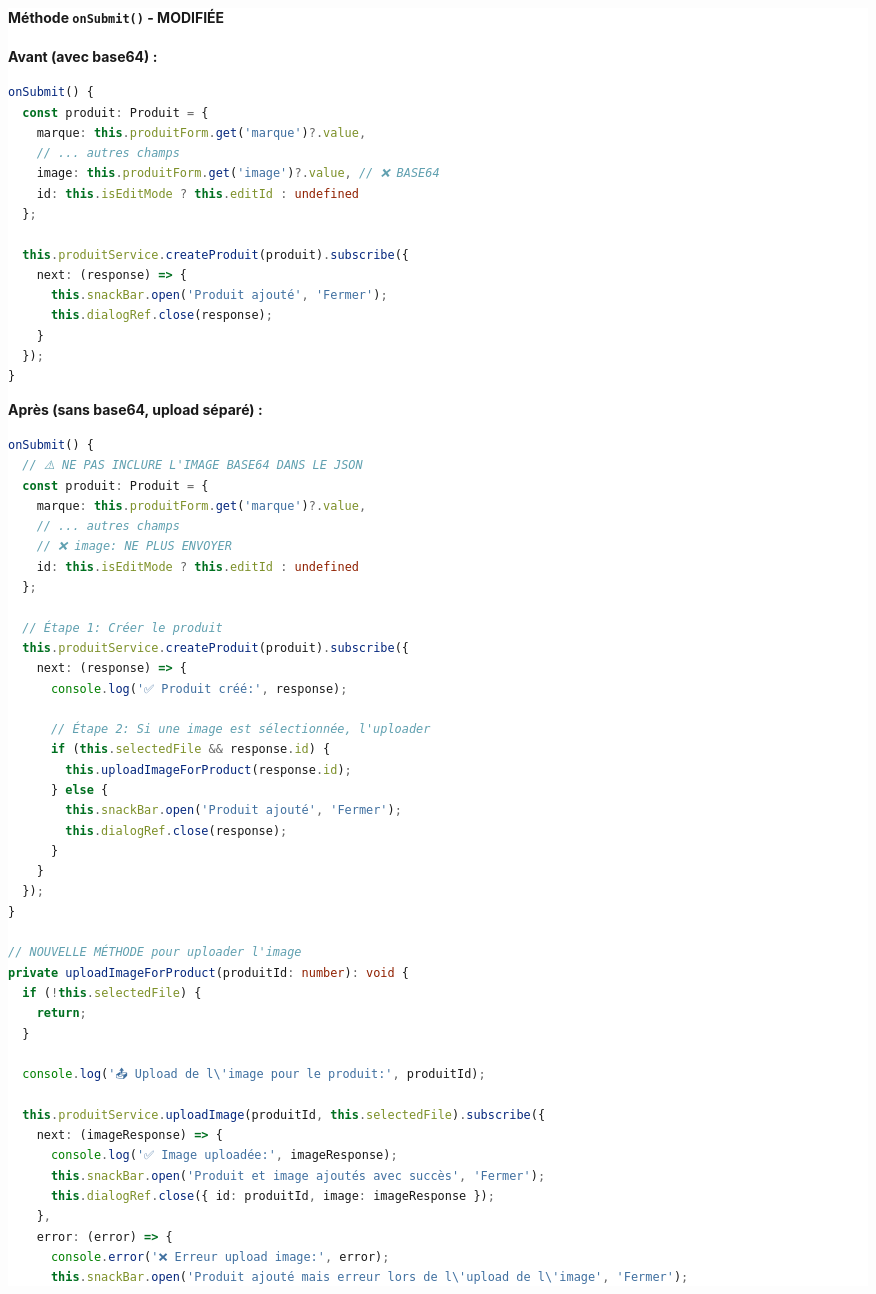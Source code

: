 #### Méthode `onSubmit()` - MODIFIÉE

**Avant (avec base64) :**
```typescript
onSubmit() {
  const produit: Produit = {
    marque: this.produitForm.get('marque')?.value,
    // ... autres champs
    image: this.produitForm.get('image')?.value, // ❌ BASE64
    id: this.isEditMode ? this.editId : undefined
  };
  
  this.produitService.createProduit(produit).subscribe({
    next: (response) => {
      this.snackBar.open('Produit ajouté', 'Fermer');
      this.dialogRef.close(response);
    }
  });
}
```

**Après (sans base64, upload séparé) :**
```typescript
onSubmit() {
  // ⚠️ NE PAS INCLURE L'IMAGE BASE64 DANS LE JSON
  const produit: Produit = {
    marque: this.produitForm.get('marque')?.value,
    // ... autres champs
    // ❌ image: NE PLUS ENVOYER
    id: this.isEditMode ? this.editId : undefined
  };
  
  // Étape 1: Créer le produit
  this.produitService.createProduit(produit).subscribe({
    next: (response) => {
      console.log('✅ Produit créé:', response);
      
      // Étape 2: Si une image est sélectionnée, l'uploader
      if (this.selectedFile && response.id) {
        this.uploadImageForProduct(response.id);
      } else {
        this.snackBar.open('Produit ajouté', 'Fermer');
        this.dialogRef.close(response);
      }
    }
  });
}

// NOUVELLE MÉTHODE pour uploader l'image
private uploadImageForProduct(produitId: number): void {
  if (!this.selectedFile) {
    return;
  }

  console.log('📤 Upload de l\'image pour le produit:', produitId);
  
  this.produitService.uploadImage(produitId, this.selectedFile).subscribe({
    next: (imageResponse) => {
      console.log('✅ Image uploadée:', imageResponse);
      this.snackBar.open('Produit et image ajoutés avec succès', 'Fermer');
      this.dialogRef.close({ id: produitId, image: imageResponse });
    },
    error: (error) => {
      console.error('❌ Erreur upload image:', error);
      this.snackBar.open('Produit ajouté mais erreur lors de l\'upload de l\'image', 'Fermer');
```